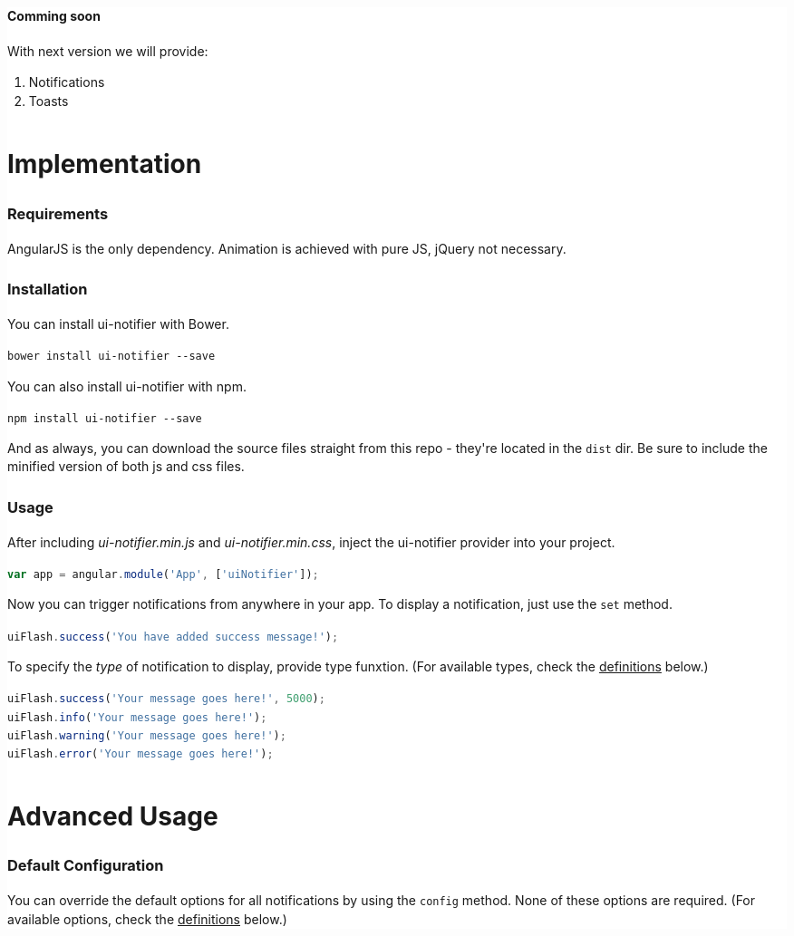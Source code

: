 #### Comming soon
With next version we will provide:
1. Notifications
2. Toasts

Implementation
==============

### Requirements

AngularJS is the only dependency.  Animation is achieved with pure JS, jQuery not necessary.

### Installation

You can install ui-notifier with Bower.

    bower install ui-notifier --save

You can also install ui-notifier with npm.

    npm install ui-notifier --save


And as always, you can download the source files straight from this repo - they're located in the `dist` dir.  Be sure to include the minified version of both js and css files.

### Usage

After including *ui-notifier.min.js* and *ui-notifier.min.css*, inject the ui-notifier provider into your project.

```javascript
var app = angular.module('App', ['uiNotifier']);
```

Now you can trigger notifications from anywhere in your app.  To display a notification, just use the `set` method.

```javascript
uiFlash.success('You have added success message!');
```

To specify the *type* of notification to display, provide type funxtion. (For available types, check the [definitions](#definitions) below.)

```javascript
uiFlash.success('Your message goes here!', 5000);
uiFlash.info('Your message goes here!');
uiFlash.warning('Your message goes here!');
uiFlash.error('Your message goes here!');
```

Advanced Usage
==============

### Default Configuration

You can override the default options for all notifications by using the `config` method.  None of these options are required. (For available options, check the [definitions](#definitions) below.)
